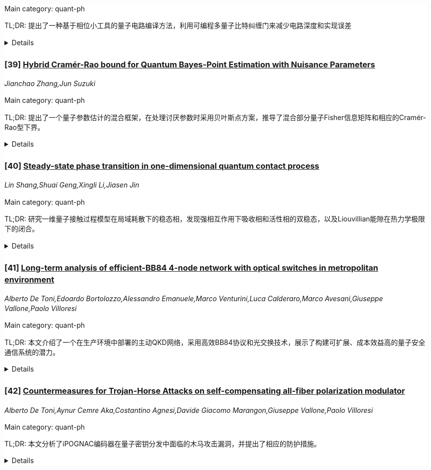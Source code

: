 Main category: quant-ph

TL;DR: 提出了一种基于相位小工具的量子电路编译方法，利用可编程多量子比特纠缠门来减少电路深度和实现误差


<details><summary>Details</summary></details>


### [39] [Hybrid Cramér-Rao bound for Quantum Bayes-Point Estimation with Nuisance Parameters](https://arxiv.org/abs/2510.16810)
*Jianchao Zhang,Jun Suzuki*

Main category: quant-ph

TL;DR: 提出了一个量子参数估计的混合框架，在处理讨厌参数时采用贝叶斯点方案，推导了混合部分量子Fisher信息矩阵和相应的Cramér-Rao型下界。


<details><summary>Details</summary></details>


### [40] [Steady-state phase transition in one-dimensional quantum contact process](https://arxiv.org/abs/2510.16836)
*Lin Shang,Shuai Geng,Xingli Li,Jiasen Jin*

Main category: quant-ph

TL;DR: 研究一维量子接触过程模型在局域耗散下的稳态相，发现强相互作用下吸收相和活性相的双稳态，以及Liouvillian能隙在热力学极限下的闭合。


<details><summary>Details</summary></details>


### [41] [Long-term analysis of efficient-BB84 4-node network with optical switches in metropolitan environment](https://arxiv.org/abs/2510.16867)
*Alberto De Toni,Edoardo Bortolozzo,Alessandro Emanuele,Marco Venturini,Luca Calderaro,Marco Avesani,Giuseppe Vallone,Paolo Villoresi*

Main category: quant-ph

TL;DR: 本文介绍了一个在生产环境中部署的主动QKD网络，采用高效BB84协议和光交换技术，展示了构建可扩展、成本效益高的量子安全通信系统的潜力。


<details><summary>Details</summary></details>


### [42] [Countermeasures for Trojan-Horse Attacks on self-compensating all-fiber polarization modulator](https://arxiv.org/abs/2510.16868)
*Alberto De Toni,Aynur Cemre Aka,Costantino Agnesi,Davide Giacomo Marangon,Giuseppe Vallone,Paolo Villoresi*

Main category: quant-ph

TL;DR: 本文分析了iPOGNAC编码器在量子密钥分发中面临的木马攻击漏洞，并提出了相应的防护措施。


<details><summary>Details</summary></details>

